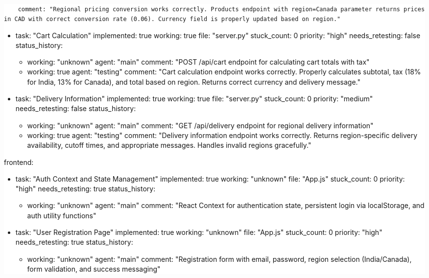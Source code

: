         comment: "Regional pricing conversion works correctly. Products endpoint with region=Canada parameter returns prices in CAD with correct conversion rate (0.06). Currency field is properly updated based on region."
        
  - task: "Cart Calculation"
    implemented: true
    working: true
    file: "server.py"
    stuck_count: 0
    priority: "high"
    needs_retesting: false
    status_history:
      - working: "unknown"
        agent: "main"
        comment: "POST /api/cart endpoint for calculating cart totals with tax"
      - working: true
        agent: "testing"
        comment: "Cart calculation endpoint works correctly. Properly calculates subtotal, tax (18% for India, 13% for Canada), and total based on region. Returns correct currency and delivery message."
        
  - task: "Delivery Information"
    implemented: true
    working: true
    file: "server.py"
    stuck_count: 0
    priority: "medium"
    needs_retesting: false
    status_history:
      - working: "unknown"
        agent: "main"
        comment: "GET /api/delivery endpoint for regional delivery information"
      - working: true
        agent: "testing"
        comment: "Delivery information endpoint works correctly. Returns region-specific delivery availability, cutoff times, and appropriate messages. Handles invalid regions gracefully."

frontend:
  - task: "Auth Context and State Management"
    implemented: true
    working: "unknown"
    file: "App.js"
    stuck_count: 0
    priority: "high"
    needs_retesting: true
    status_history:
      - working: "unknown"
        agent: "main"
        comment: "React Context for authentication state, persistent login via localStorage, and auth utility functions"

  - task: "User Registration Page"
    implemented: true
    working: "unknown"
    file: "App.js"
    stuck_count: 0
    priority: "high"
    needs_retesting: true
    status_history:
      - working: "unknown"
        agent: "main"
        comment: "Registration form with email, password, region selection (India/Canada), form validation, and success messaging"
